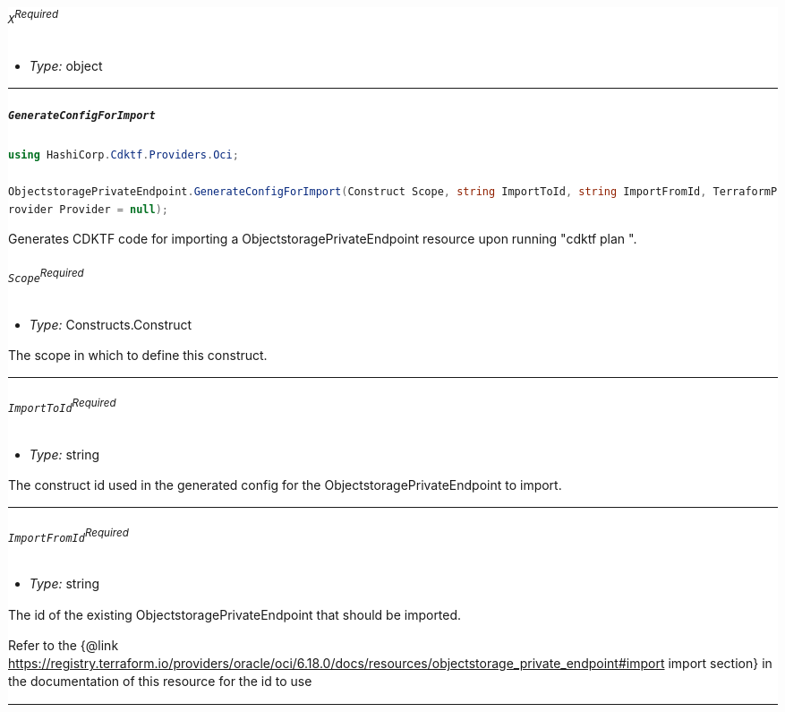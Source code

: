 ###### `X`<sup>Required</sup> <a name="X" id="rhizo-co-terraform-provider-oci.objectstoragePrivateEndpoint.ObjectstoragePrivateEndpoint.isTerraformResource.parameter.x"></a>

- *Type:* object

---

##### `GenerateConfigForImport` <a name="GenerateConfigForImport" id="rhizo-co-terraform-provider-oci.objectstoragePrivateEndpoint.ObjectstoragePrivateEndpoint.generateConfigForImport"></a>

```csharp
using HashiCorp.Cdktf.Providers.Oci;

ObjectstoragePrivateEndpoint.GenerateConfigForImport(Construct Scope, string ImportToId, string ImportFromId, TerraformProvider Provider = null);
```

Generates CDKTF code for importing a ObjectstoragePrivateEndpoint resource upon running "cdktf plan <stack-name>".

###### `Scope`<sup>Required</sup> <a name="Scope" id="rhizo-co-terraform-provider-oci.objectstoragePrivateEndpoint.ObjectstoragePrivateEndpoint.generateConfigForImport.parameter.scope"></a>

- *Type:* Constructs.Construct

The scope in which to define this construct.

---

###### `ImportToId`<sup>Required</sup> <a name="ImportToId" id="rhizo-co-terraform-provider-oci.objectstoragePrivateEndpoint.ObjectstoragePrivateEndpoint.generateConfigForImport.parameter.importToId"></a>

- *Type:* string

The construct id used in the generated config for the ObjectstoragePrivateEndpoint to import.

---

###### `ImportFromId`<sup>Required</sup> <a name="ImportFromId" id="rhizo-co-terraform-provider-oci.objectstoragePrivateEndpoint.ObjectstoragePrivateEndpoint.generateConfigForImport.parameter.importFromId"></a>

- *Type:* string

The id of the existing ObjectstoragePrivateEndpoint that should be imported.

Refer to the {@link https://registry.terraform.io/providers/oracle/oci/6.18.0/docs/resources/objectstorage_private_endpoint#import import section} in the documentation of this resource for the id to use

---